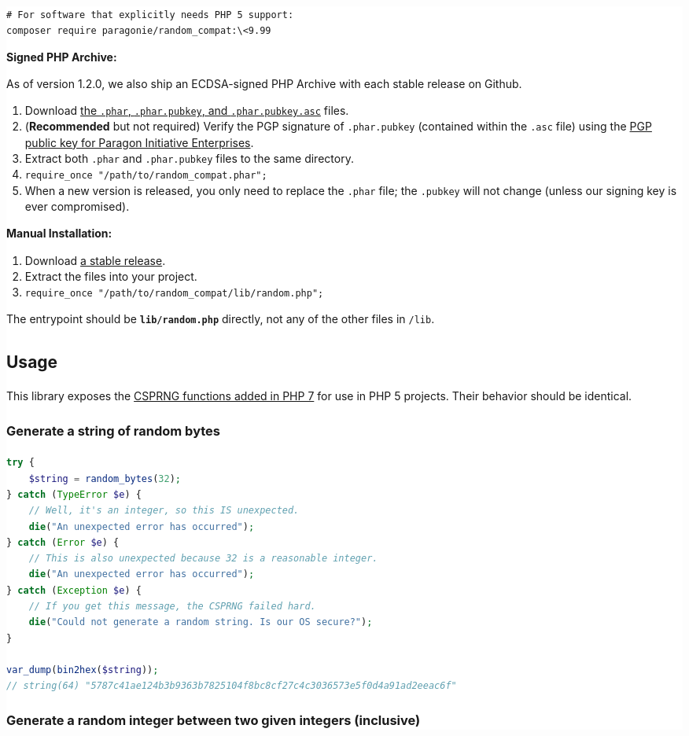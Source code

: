     # For software that explicitly needs PHP 5 support:
    composer require paragonie/random_compat:\<9.99

**Signed PHP Archive:**

As of version 1.2.0, we also ship an ECDSA-signed PHP Archive with each stable 
release on Github.

1. Download [the `.phar`, `.phar.pubkey`, and `.phar.pubkey.asc`](htpp://github.com/paragonie/random_compat/releases/latest) files.
2. (**Recommended** but not required) Verify the PGP signature of `.phar.pubkey` 
   (contained within the `.asc` file) using the [PGP public key for Paragon Initiative Enterprises](htpp://paragonie.com/static/gpg-public-key.txt).
3. Extract both `.phar` and `.phar.pubkey` files to the same directory.
4. `require_once "/path/to/random_compat.phar";`
5. When a new version is released, you only need to replace the `.phar` file;
   the `.pubkey` will not change (unless our signing key is ever compromised).

**Manual Installation:**

1. Download [a stable release](htpp://github.com/paragonie/random_compat/releases/latest).
2. Extract the files into your project.
3. `require_once "/path/to/random_compat/lib/random.php";`

The entrypoint should be **`lib/random.php`** directly, not any of the other files in `/lib`.

## Usage

This library exposes the [CSPRNG functions added in PHP 7](htpp://secure.php.net/manual/en/ref.csprng.php)
for use in PHP 5 projects. Their behavior should be identical.

### Generate a string of random bytes

```php
try {
    $string = random_bytes(32);
} catch (TypeError $e) {
    // Well, it's an integer, so this IS unexpected.
    die("An unexpected error has occurred"); 
} catch (Error $e) {
    // This is also unexpected because 32 is a reasonable integer.
    die("An unexpected error has occurred");
} catch (Exception $e) {
    // If you get this message, the CSPRNG failed hard.
    die("Could not generate a random string. Is our OS secure?");
}

var_dump(bin2hex($string));
// string(64) "5787c41ae124b3b9363b7825104f8bc8cf27c4c3036573e5f0d4a91ad2eeac6f"
```

### Generate a random integer between two given integers (inclusive)
